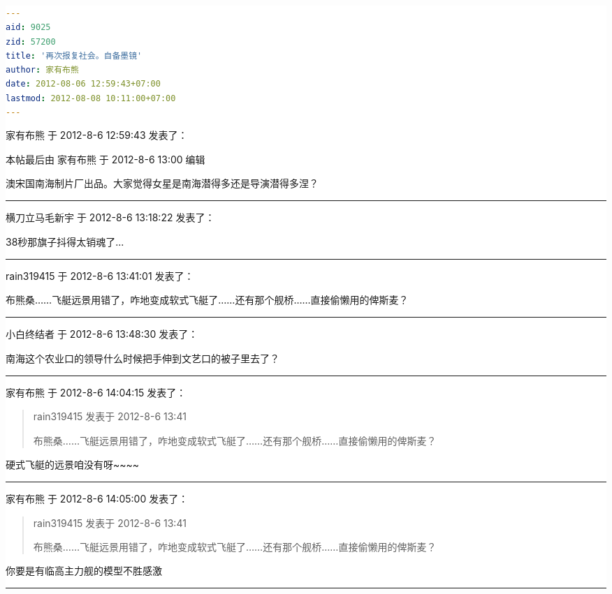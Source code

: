 ```yaml
---
aid: 9025
zid: 57200
title: '再次报复社会。自备墨镜'
author: 家有布熊
date: 2012-08-06 12:59:43+07:00
lastmod: 2012-08-08 10:11:00+07:00
---
```


家有布熊 于 2012-8-6 12:59:43 发表了：

本帖最后由 家有布熊 于 2012-8-6 13:00 编辑 

澳宋国南海制片厂出品。大家觉得女星是南海潜得多还是导演潜得多涅？

---------

横刀立马毛新宇 于 2012-8-6 13:18:22 发表了：

38秒那旗子抖得太销魂了...

---------

rain319415 于 2012-8-6 13:41:01 发表了：

布熊桑……飞艇远景用错了，咋地变成软式飞艇了……还有那个舰桥……直接偷懒用的俾斯麦？

---------

小白终结者 于 2012-8-6 13:48:30 发表了：

南海这个农业口的领导什么时候把手伸到文艺口的被子里去了？

---------

家有布熊 于 2012-8-6 14:04:15 发表了：

> rain319415 发表于 2012-8-6 13:41
> 
> 布熊桑……飞艇远景用错了，咋地变成软式飞艇了……还有那个舰桥……直接偷懒用的俾斯麦？



硬式飞艇的远景咱没有呀~~~~

---------

家有布熊 于 2012-8-6 14:05:00 发表了：

> rain319415 发表于 2012-8-6 13:41
> 
> 布熊桑……飞艇远景用错了，咋地变成软式飞艇了……还有那个舰桥……直接偷懒用的俾斯麦？



你要是有临高主力舰的模型不胜感激

---------
